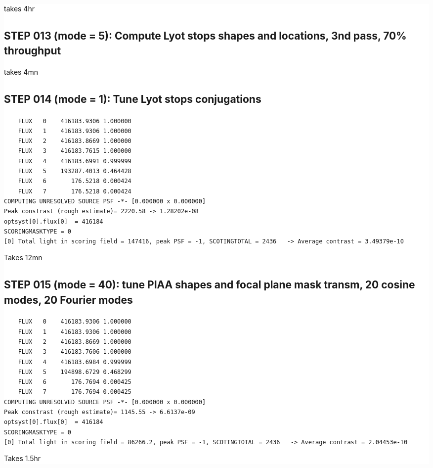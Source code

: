 ~~~
~~~

takes 4hr

## STEP 013 (mode = 5): Compute Lyot stops shapes and locations, 3nd pass, 70% throughput

takes 4mn


## STEP 014 (mode = 1): Tune Lyot stops conjugations

~~~
    FLUX   0    416183.9306 1.000000
    FLUX   1    416183.9306 1.000000
    FLUX   2    416183.8669 1.000000
    FLUX   3    416183.7615 1.000000
    FLUX   4    416183.6991 0.999999
    FLUX   5    193287.4013 0.464428
    FLUX   6       176.5218 0.000424
    FLUX   7       176.5218 0.000424
COMPUTING UNRESOLVED SOURCE PSF -*- [0.000000 x 0.000000]
Peak constrast (rough estimate)= 2220.58 -> 1.28202e-08
optsyst[0].flux[0]  = 416184
SCORINGMASKTYPE = 0
[0] Total light in scoring field = 147416, peak PSF = -1, SCOTINGTOTAL = 2436   -> Average contrast = 3.49379e-10
~~~

Takes 12mn

## STEP 015 (mode = 40): tune PIAA shapes and focal plane mask transm, 20 cosine modes, 20 Fourier modes

~~~
    FLUX   0    416183.9306 1.000000
    FLUX   1    416183.9306 1.000000
    FLUX   2    416183.8669 1.000000
    FLUX   3    416183.7606 1.000000
    FLUX   4    416183.6984 0.999999
    FLUX   5    194898.6729 0.468299
    FLUX   6       176.7694 0.000425
    FLUX   7       176.7694 0.000425
COMPUTING UNRESOLVED SOURCE PSF -*- [0.000000 x 0.000000]
Peak constrast (rough estimate)= 1145.55 -> 6.6137e-09
optsyst[0].flux[0]  = 416184
SCORINGMASKTYPE = 0
[0] Total light in scoring field = 86266.2, peak PSF = -1, SCOTINGTOTAL = 2436   -> Average contrast = 2.04453e-10
~~~

Takes 1.5hr
